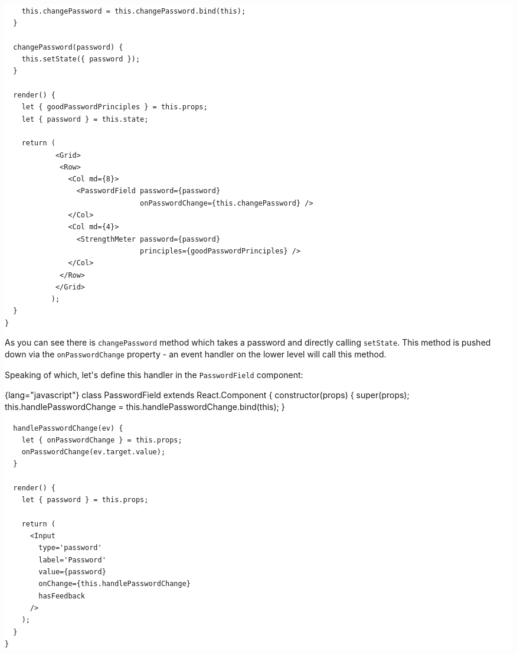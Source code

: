         this.changePassword = this.changePassword.bind(this);
      }

      changePassword(password) {
        this.setState({ password });
      }

      render() {
        let { goodPasswordPrinciples } = this.props;
        let { password } = this.state;

        return (
                <Grid>
                 <Row>
                   <Col md={8}>
                     <PasswordField password={password}
                                    onPasswordChange={this.changePassword} />
                   </Col>
                   <Col md={4}>
                     <StrengthMeter password={password}
                                    principles={goodPasswordPrinciples} />
                   </Col>
                 </Row>
                </Grid>
               );
      }
    }

As you can see there is `changePassword` method which takes a password and directly calling `setState`. This method is pushed down via the `onPasswordChange` property - an event handler on the lower level will call this method.

Speaking of which, let's define this handler in the `PasswordField` component:

{lang="javascript"}
    class PasswordField extends React.Component {
      constructor(props) {
        super(props);
        this.handlePasswordChange = this.handlePasswordChange.bind(this);
      }

      handlePasswordChange(ev) {
        let { onPasswordChange } = this.props;
        onPasswordChange(ev.target.value);
      }

      render() {
        let { password } = this.props;

        return (
          <Input
            type='password'
            label='Password'
            value={password}
            onChange={this.handlePasswordChange}
            hasFeedback
          />
        );
      }
    }
